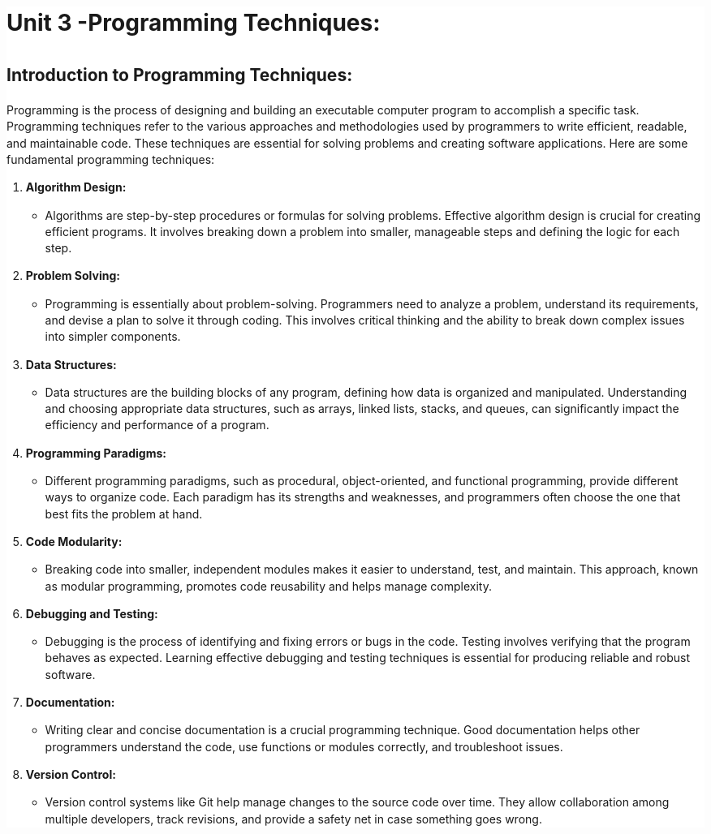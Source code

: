 # Unit 3 -Programming Techniques:

## Introduction to Programming Techniques:

Programming is the process of designing and building an executable computer program to accomplish a specific task. Programming techniques refer to the various approaches and methodologies used by programmers to write efficient, readable, and maintainable code. These techniques are essential for solving problems and creating software applications. Here are some fundamental programming techniques:

1. **Algorithm Design:**

   - Algorithms are step-by-step procedures or formulas for solving problems. Effective algorithm design is crucial for creating efficient programs. It involves breaking down a problem into smaller, manageable steps and defining the logic for each step.

2. **Problem Solving:**

   - Programming is essentially about problem-solving. Programmers need to analyze a problem, understand its requirements, and devise a plan to solve it through coding. This involves critical thinking and the ability to break down complex issues into simpler components.

3. **Data Structures:**

   - Data structures are the building blocks of any program, defining how data is organized and manipulated. Understanding and choosing appropriate data structures, such as arrays, linked lists, stacks, and queues, can significantly impact the efficiency and performance of a program.

4. **Programming Paradigms:**

   - Different programming paradigms, such as procedural, object-oriented, and functional programming, provide different ways to organize code. Each paradigm has its strengths and weaknesses, and programmers often choose the one that best fits the problem at hand.

5. **Code Modularity:**

   - Breaking code into smaller, independent modules makes it easier to understand, test, and maintain. This approach, known as modular programming, promotes code reusability and helps manage complexity.

6. **Debugging and Testing:**

   - Debugging is the process of identifying and fixing errors or bugs in the code. Testing involves verifying that the program behaves as expected. Learning effective debugging and testing techniques is essential for producing reliable and robust software.

7. **Documentation:**

   - Writing clear and concise documentation is a crucial programming technique. Good documentation helps other programmers understand the code, use functions or modules correctly, and troubleshoot issues.

8. **Version Control:**

   - Version control systems like Git help manage changes to the source code over time. They allow collaboration among multiple developers, track revisions, and provide a safety net in case something goes wrong.
